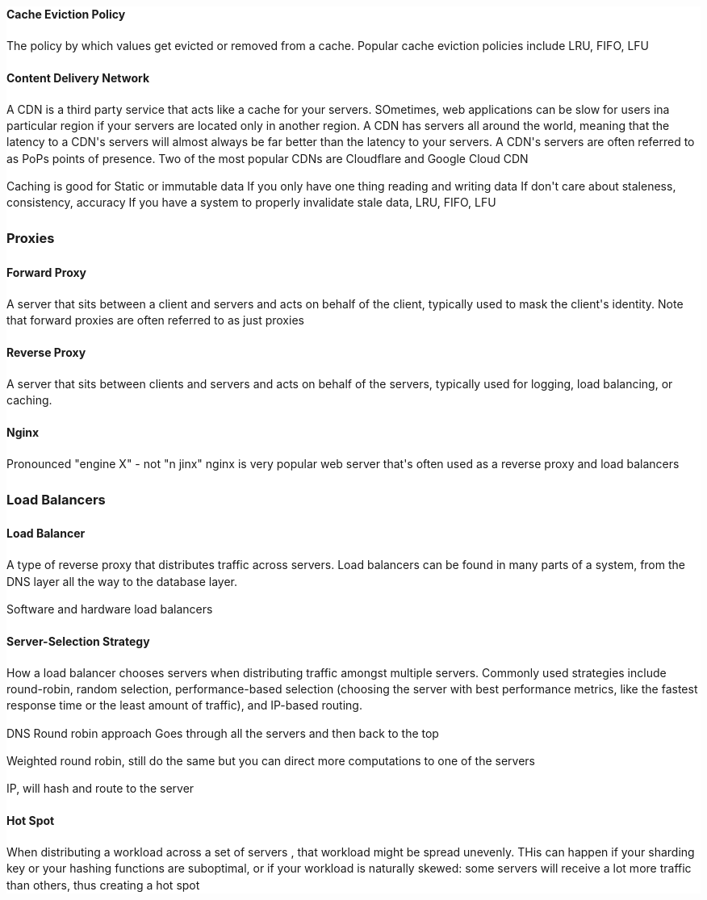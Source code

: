 #### Cache Eviction Policy
The policy by which values get evicted or removed from a cache. Popular cache eviction policies include LRU, FIFO, LFU

#### Content Delivery Network
A CDN is a third party service that acts like a cache for your servers. SOmetimes, web applications can be slow for users ina particular region if your servers are located only in another region. A CDN has servers all around the world, meaning that the latency to a CDN's servers will almost always be far better than the latency to your servers. A CDN's servers are often referred to as PoPs points of presence. Two of the most popular CDNs are Cloudflare and Google Cloud CDN

Caching is good for
Static or immutable data
If you only have one thing reading and writing data
If don't care about staleness, consistency, accuracy
If you have a system to properly invalidate stale data, LRU, FIFO, LFU

### Proxies

#### Forward Proxy  
A server that sits between a client and servers and acts on behalf of the client, typically used to mask the client's identity. Note that forward proxies are often referred to as just proxies

#### Reverse Proxy  
A server that sits between clients and servers and acts on behalf of the servers, typically used for logging, load balancing, or caching.

#### Nginx  
Pronounced "engine X" - not "n jinx" nginx is very popular web server that's often used as a reverse proxy and load balancers

### Load Balancers

#### Load Balancer  
A type of reverse proxy that distributes traffic across servers. Load balancers can be found in many parts of a system, from the DNS layer all the way to the database layer.

Software and hardware load balancers

#### Server-Selection Strategy  
How a load balancer chooses servers when distributing traffic amongst multiple servers. Commonly used strategies include round-robin, random selection, performance-based selection (choosing the server with best performance metrics, like the fastest response time or the least amount of traffic), and IP-based routing.

DNS Round robin approach
Goes through all the servers and then back to the top

Weighted round robin, still do the same but you can direct more computations to one of the servers

IP, will hash and route to the server

#### Hot Spot
When distributing a workload across a set of servers , that workload might be spread unevenly. THis can happen if your sharding key or your hashing functions are suboptimal, or if your workload is naturally skewed: some servers will receive a lot more traffic than others, thus creating a hot spot
